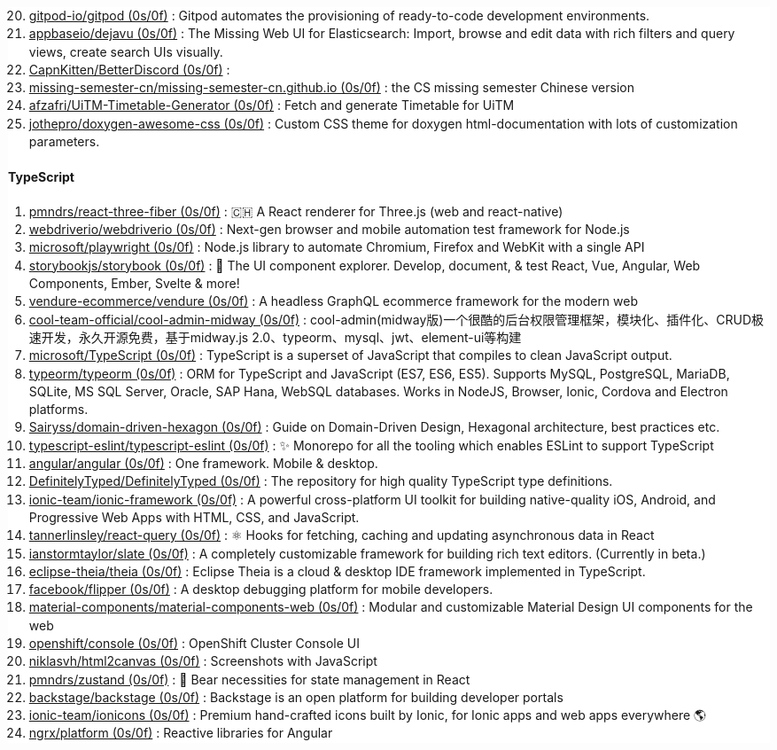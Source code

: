 20. [gitpod-io/gitpod (0s/0f)](https://github.com/gitpod-io/gitpod) : Gitpod automates the provisioning of ready-to-code development environments.
21. [appbaseio/dejavu (0s/0f)](https://github.com/appbaseio/dejavu) : The Missing Web UI for Elasticsearch: Import, browse and edit data with rich filters and query views, create search UIs visually.
22. [CapnKitten/BetterDiscord (0s/0f)](https://github.com/CapnKitten/BetterDiscord) : 
23. [missing-semester-cn/missing-semester-cn.github.io (0s/0f)](https://github.com/missing-semester-cn/missing-semester-cn.github.io) : the CS missing semester Chinese version
24. [afzafri/UiTM-Timetable-Generator (0s/0f)](https://github.com/afzafri/UiTM-Timetable-Generator) : Fetch and generate Timetable for UiTM
25. [jothepro/doxygen-awesome-css (0s/0f)](https://github.com/jothepro/doxygen-awesome-css) : Custom CSS theme for doxygen html-documentation with lots of customization parameters.

#### TypeScript
1. [pmndrs/react-three-fiber (0s/0f)](https://github.com/pmndrs/react-three-fiber) : 🇨🇭 A React renderer for Three.js (web and react-native)
2. [webdriverio/webdriverio (0s/0f)](https://github.com/webdriverio/webdriverio) : Next-gen browser and mobile automation test framework for Node.js
3. [microsoft/playwright (0s/0f)](https://github.com/microsoft/playwright) : Node.js library to automate Chromium, Firefox and WebKit with a single API
4. [storybookjs/storybook (0s/0f)](https://github.com/storybookjs/storybook) : 📓 The UI component explorer. Develop, document, & test React, Vue, Angular, Web Components, Ember, Svelte & more!
5. [vendure-ecommerce/vendure (0s/0f)](https://github.com/vendure-ecommerce/vendure) : A headless GraphQL ecommerce framework for the modern web
6. [cool-team-official/cool-admin-midway (0s/0f)](https://github.com/cool-team-official/cool-admin-midway) : cool-admin(midway版)一个很酷的后台权限管理框架，模块化、插件化、CRUD极速开发，永久开源免费，基于midway.js 2.0、typeorm、mysql、jwt、element-ui等构建
7. [microsoft/TypeScript (0s/0f)](https://github.com/microsoft/TypeScript) : TypeScript is a superset of JavaScript that compiles to clean JavaScript output.
8. [typeorm/typeorm (0s/0f)](https://github.com/typeorm/typeorm) : ORM for TypeScript and JavaScript (ES7, ES6, ES5). Supports MySQL, PostgreSQL, MariaDB, SQLite, MS SQL Server, Oracle, SAP Hana, WebSQL databases. Works in NodeJS, Browser, Ionic, Cordova and Electron platforms.
9. [Sairyss/domain-driven-hexagon (0s/0f)](https://github.com/Sairyss/domain-driven-hexagon) : Guide on Domain-Driven Design, Hexagonal architecture, best practices etc.
10. [typescript-eslint/typescript-eslint (0s/0f)](https://github.com/typescript-eslint/typescript-eslint) : ✨ Monorepo for all the tooling which enables ESLint to support TypeScript
11. [angular/angular (0s/0f)](https://github.com/angular/angular) : One framework. Mobile & desktop.
12. [DefinitelyTyped/DefinitelyTyped (0s/0f)](https://github.com/DefinitelyTyped/DefinitelyTyped) : The repository for high quality TypeScript type definitions.
13. [ionic-team/ionic-framework (0s/0f)](https://github.com/ionic-team/ionic-framework) : A powerful cross-platform UI toolkit for building native-quality iOS, Android, and Progressive Web Apps with HTML, CSS, and JavaScript.
14. [tannerlinsley/react-query (0s/0f)](https://github.com/tannerlinsley/react-query) : ⚛️ Hooks for fetching, caching and updating asynchronous data in React
15. [ianstormtaylor/slate (0s/0f)](https://github.com/ianstormtaylor/slate) : A completely customizable framework for building rich text editors. (Currently in beta.)
16. [eclipse-theia/theia (0s/0f)](https://github.com/eclipse-theia/theia) : Eclipse Theia is a cloud & desktop IDE framework implemented in TypeScript.
17. [facebook/flipper (0s/0f)](https://github.com/facebook/flipper) : A desktop debugging platform for mobile developers.
18. [material-components/material-components-web (0s/0f)](https://github.com/material-components/material-components-web) : Modular and customizable Material Design UI components for the web
19. [openshift/console (0s/0f)](https://github.com/openshift/console) : OpenShift Cluster Console UI
20. [niklasvh/html2canvas (0s/0f)](https://github.com/niklasvh/html2canvas) : Screenshots with JavaScript
21. [pmndrs/zustand (0s/0f)](https://github.com/pmndrs/zustand) : 🐻 Bear necessities for state management in React
22. [backstage/backstage (0s/0f)](https://github.com/backstage/backstage) : Backstage is an open platform for building developer portals
23. [ionic-team/ionicons (0s/0f)](https://github.com/ionic-team/ionicons) : Premium hand-crafted icons built by Ionic, for Ionic apps and web apps everywhere 🌎
24. [ngrx/platform (0s/0f)](https://github.com/ngrx/platform) : Reactive libraries for Angular